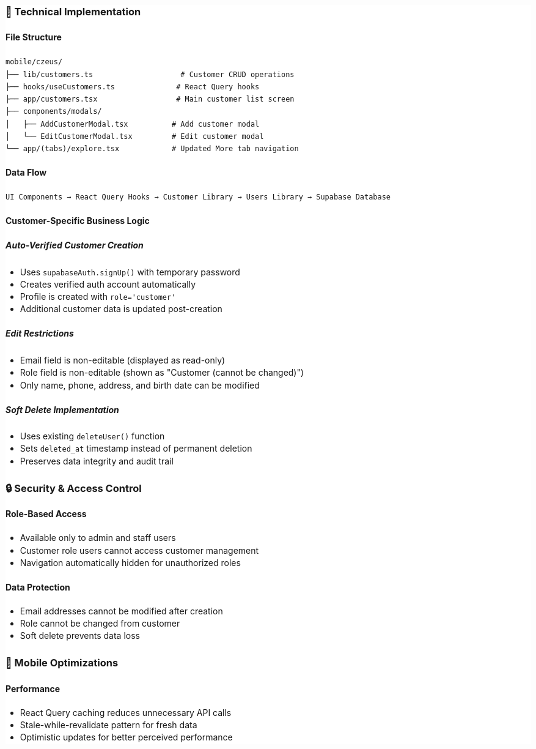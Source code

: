 ### 🔧 Technical Implementation

#### File Structure
```
mobile/czeus/
├── lib/customers.ts                    # Customer CRUD operations
├── hooks/useCustomers.ts              # React Query hooks
├── app/customers.tsx                  # Main customer list screen
├── components/modals/
│   ├── AddCustomerModal.tsx          # Add customer modal
│   └── EditCustomerModal.tsx         # Edit customer modal
└── app/(tabs)/explore.tsx            # Updated More tab navigation
```

#### Data Flow
```
UI Components → React Query Hooks → Customer Library → Users Library → Supabase Database
```

#### Customer-Specific Business Logic

##### Auto-Verified Customer Creation
- Uses `supabaseAuth.signUp()` with temporary password
- Creates verified auth account automatically
- Profile is created with `role='customer'` 
- Additional customer data is updated post-creation

##### Edit Restrictions
- Email field is non-editable (displayed as read-only)
- Role field is non-editable (shown as "Customer (cannot be changed)")
- Only name, phone, address, and birth date can be modified

##### Soft Delete Implementation
- Uses existing `deleteUser()` function
- Sets `deleted_at` timestamp instead of permanent deletion
- Preserves data integrity and audit trail

### 🔒 Security & Access Control

#### Role-Based Access
- Available only to admin and staff users
- Customer role users cannot access customer management
- Navigation automatically hidden for unauthorized roles

#### Data Protection
- Email addresses cannot be modified after creation
- Role cannot be changed from customer
- Soft delete prevents data loss

### 📱 Mobile Optimizations

#### Performance
- React Query caching reduces unnecessary API calls
- Stale-while-revalidate pattern for fresh data
- Optimistic updates for better perceived performance
